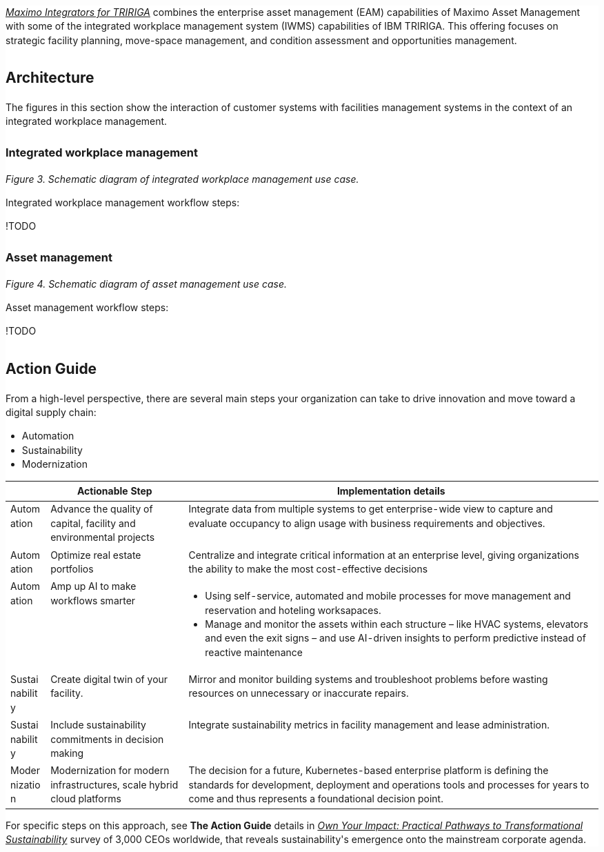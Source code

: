 [*Maximo Integrators for TRIRIGA*](https://www.ibm.com/support/pages/ibm-maximo-integrators-tririga-version-12-available-ism-library) combines the enterprise asset management (EAM) capabilities of Maximo Asset Management with some of the integrated workplace management system (IWMS) capabilities of IBM TRIRIGA. This offering focuses on strategic facility planning, move-space management, and condition assessment and opportunities management.

## Architecture

The figures in this section show the interaction of customer systems with facilities management systems in the context of an integrated workplace management.

### Integrated workplace management

_Figure 3. Schematic diagram of integrated workplace management use case._

Integrated workplace management workflow steps:

!TODO

### Asset management

_Figure 4. Schematic diagram of asset management use case._

Asset management workflow steps:

!TODO

## Action Guide

From a high-level perspective, there are several main steps your organization can take to drive innovation and move toward a digital supply chain:

- Automation
- Sustainability
- Modernization

| | Actionable Step | Implementation details |
| - | - | - |
| Automation | Advance the quality of capital, facility and environmental projects | Integrate data from multiple systems to get enterprise-wide view to capture and evaluate occupancy to align usage with business requirements and objectives.  |
| Automation | Optimize real estate portfolios | Centralize and integrate critical information at an enterprise level, giving organizations the ability to make the most cost-effective decisions |
| Automation | Amp up AI to make workflows smarter | <ul><li>Using self-service, automated and mobile processes for move management and reservation and hoteling worksapaces.<li>Manage and monitor the assets within each structure – like HVAC systems, elevators and even the exit signs – and use AI-driven insights to perform predictive instead of reactive maintenance</ul> |
| Sustainability| Create digital twin of your facility. | Mirror and monitor building systems and troubleshoot problems before wasting resources on unnecessary or inaccurate repairs. |
| Sustainability | Include sustainability commitments in decision making | Integrate sustainability metrics in facility management and lease administration. |
| Modernization | Modernization for modern infrastructures, scale hybrid cloud platforms | The decision for a future, Kubernetes-based enterprise platform is defining the standards for development, deployment and operations tools and processes for years to come and thus represents a foundational decision point. |

For specific steps on this approach, see **The Action Guide** details in [_Own Your Impact: Practical Pathways to Transformational Sustainability_](https://www.ibm.com/downloads/cas/6NJEKDD8) survey of 3,000 CEOs worldwide, that reveals sustainability's emergence onto the mainstream corporate agenda.
